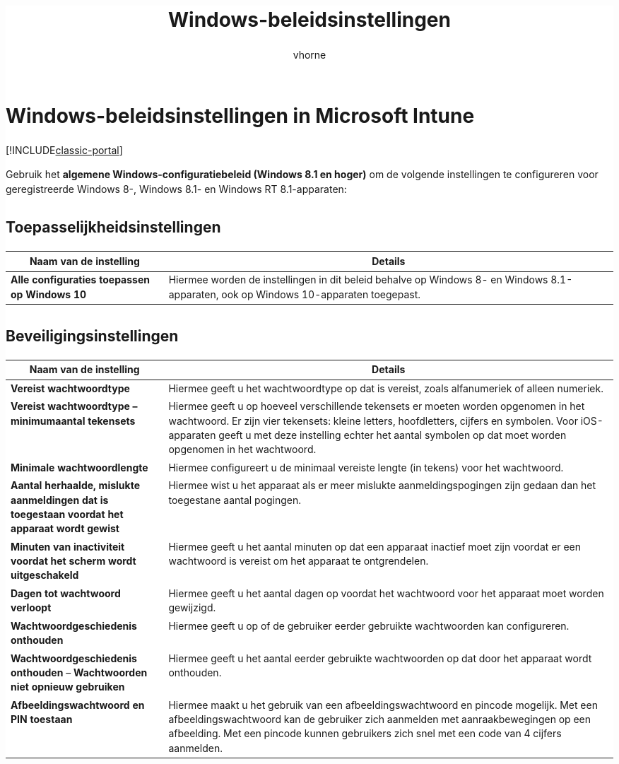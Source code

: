 ﻿---
title: Windows-beleidsinstellingen
description: Gebruik de algemene regels voor het Intune Windows-configuratiebeleid (Windows 8.1 en later) om instellingen te configureren voor geregistreerde Windows 8.1- en Windows 8-apparaten.
keywords: 
author: vhorne
ms.author: victorh
manager: angrobe
ms.date: 10/11/2016
ms.topic: article
ms.prod: 
ms.service: microsoft-intune
ms.technology: 
ms.assetid: 6982a2bc-aafa-475a-9236-4840b709e5a1
ROBOTS: NOINDEX,NOFOLLOW
ms.reviewer: jeffgilb
ms.suite: ems
ms.custom: intune-classic
ms.openlocfilehash: 9fa8d8454e9d22b2d3c36cd6449805d709c34ffa
ms.sourcegitcommit: 3b397b1dcb780e2f82a3d8fba693773f1a9fcde1
ms.translationtype: HT
ms.contentlocale: nl-NL
ms.lasthandoff: 12/12/2017
---
# <a name="windows-policy-settings-in-microsoft-intune"></a>Windows-beleidsinstellingen in Microsoft Intune

[!INCLUDE[classic-portal](../includes/classic-portal.md)]

Gebruik het **algemene Windows-configuratiebeleid (Windows 8.1 en hoger)** om de volgende instellingen te configureren voor geregistreerde Windows 8-, Windows 8.1- en Windows RT 8.1-apparaten:

## <a name="applicability-settings"></a>Toepasselijkheidsinstellingen

|Naam van de instelling|Details|
|----------------|----------------------------------|
|**Alle configuraties toepassen op Windows 10**|Hiermee worden de instellingen in dit beleid behalve op Windows 8- en Windows 8.1-apparaten, ook op Windows 10-apparaten toegepast.|

## <a name="security-settings"></a>Beveiligingsinstellingen

|Naam van de instelling|Details|
|----------------|------|
|**Vereist wachtwoordtype**|Hiermee geeft u het wachtwoordtype op dat is vereist, zoals alfanumeriek of alleen numeriek.|
|**Vereist wachtwoordtype – minimumaantal tekensets**|Hiermee geeft u op hoeveel verschillende tekensets er moeten worden opgenomen in het wachtwoord. Er zijn vier tekensets: kleine letters, hoofdletters, cijfers en symbolen. Voor iOS-apparaten geeft u met deze instelling echter het aantal symbolen op dat moet worden opgenomen in het wachtwoord.|
|**Minimale wachtwoordlengte**|Hiermee configureert u de minimaal vereiste lengte (in tekens) voor het wachtwoord.|
|**Aantal herhaalde, mislukte aanmeldingen dat is toegestaan voordat het apparaat wordt gewist**|Hiermee wist u het apparaat als er meer mislukte aanmeldingspogingen zijn gedaan dan het toegestane aantal pogingen.|
|**Minuten van inactiviteit voordat het scherm wordt uitgeschakeld**|Hiermee geeft u het aantal minuten op dat een apparaat inactief moet zijn voordat er een wachtwoord is vereist om het apparaat te ontgrendelen.|
|**Dagen tot wachtwoord verloopt**|Hiermee geeft u het aantal dagen op voordat het wachtwoord voor het apparaat moet worden gewijzigd.|
|**Wachtwoordgeschiedenis onthouden**|Hiermee geeft u op of de gebruiker eerder gebruikte wachtwoorden kan configureren.|
|**Wachtwoordgeschiedenis onthouden** – **Wachtwoorden niet opnieuw gebruiken**|Hiermee geeft u het aantal eerder gebruikte wachtwoorden op dat door het apparaat wordt onthouden.|
|**Afbeeldingswachtwoord en PIN toestaan**|Hiermee maakt u het gebruik van een afbeeldingswachtwoord en pincode mogelijk. Met een afbeeldingswachtwoord kan de gebruiker zich aanmelden met aanraakbewegingen op een afbeelding. Met een pincode kunnen gebruikers zich snel met een code van 4 cijfers aanmelden.|
